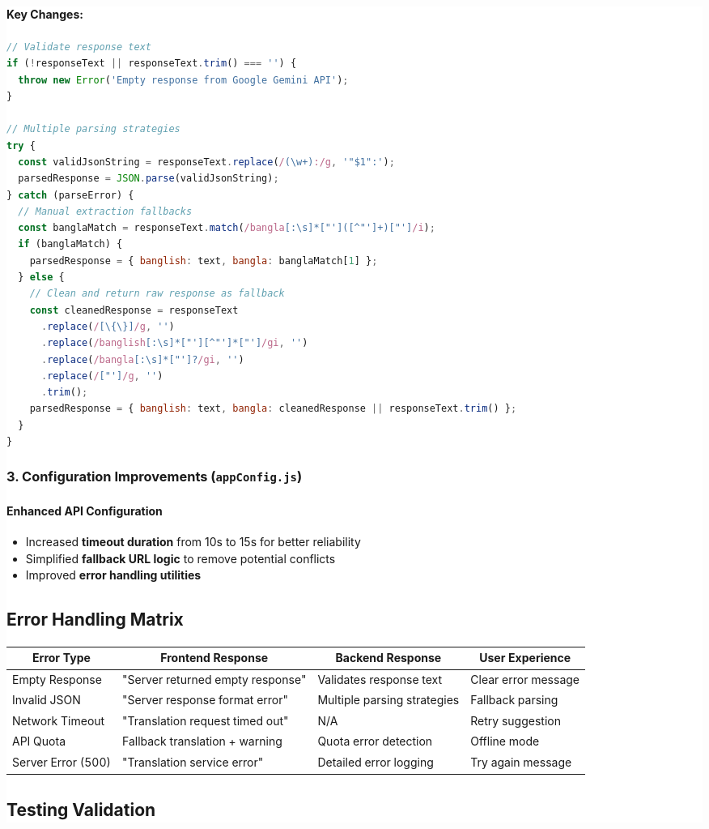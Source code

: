 #### Key Changes:
```javascript
// Validate response text
if (!responseText || responseText.trim() === '') {
  throw new Error('Empty response from Google Gemini API');
}

// Multiple parsing strategies
try {
  const validJsonString = responseText.replace(/(\w+):/g, '"$1":');
  parsedResponse = JSON.parse(validJsonString);
} catch (parseError) {
  // Manual extraction fallbacks
  const banglaMatch = responseText.match(/bangla[:\s]*["']([^"']+)["']/i);
  if (banglaMatch) {
    parsedResponse = { banglish: text, bangla: banglaMatch[1] };
  } else {
    // Clean and return raw response as fallback
    const cleanedResponse = responseText
      .replace(/[\{\}]/g, '')
      .replace(/banglish[:\s]*["'][^"']*["']/gi, '')
      .replace(/bangla[:\s]*["']?/gi, '')
      .replace(/["']/g, '')
      .trim();
    parsedResponse = { banglish: text, bangla: cleanedResponse || responseText.trim() };
  }
}
```

### 3. Configuration Improvements (`appConfig.js`)

#### Enhanced API Configuration
- Increased **timeout duration** from 10s to 15s for better reliability
- Simplified **fallback URL logic** to remove potential conflicts
- Improved **error handling utilities**

## Error Handling Matrix

| Error Type | Frontend Response | Backend Response | User Experience |
|------------|------------------|------------------|-----------------|
| Empty Response | "Server returned empty response" | Validates response text | Clear error message |
| Invalid JSON | "Server response format error" | Multiple parsing strategies | Fallback parsing |
| Network Timeout | "Translation request timed out" | N/A | Retry suggestion |
| API Quota | Fallback translation + warning | Quota error detection | Offline mode |
| Server Error (500) | "Translation service error" | Detailed error logging | Try again message |

## Testing Validation
